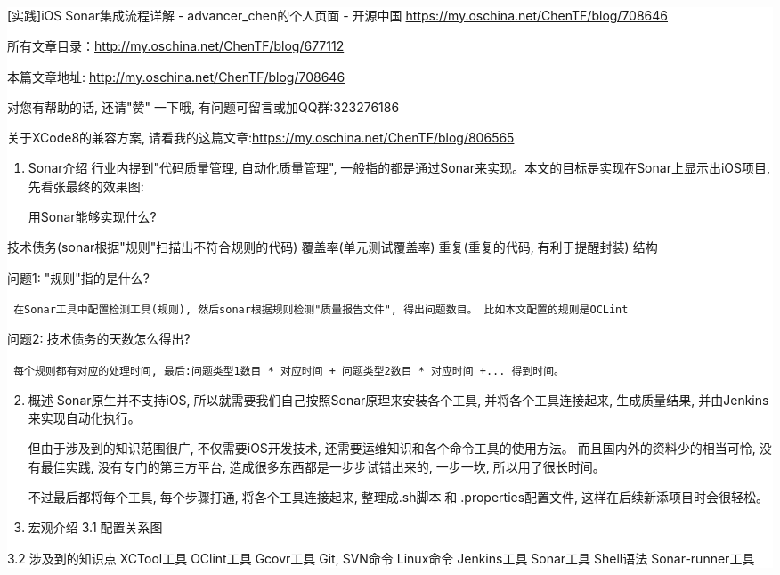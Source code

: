 [实践]iOS Sonar集成流程详解 - advancer_chen的个人页面 - 开源中国 https://my.oschina.net/ChenTF/blog/708646

所有文章目录：http://my.oschina.net/ChenTF/blog/677112

本篇文章地址:  http://my.oschina.net/ChenTF/blog/708646

对您有帮助的话, 还请"赞" 一下哦, 有问题可留言或加QQ群:323276186

关于XCode8的兼容方案, 请看我的这篇文章:https://my.oschina.net/ChenTF/blog/806565

 

1. Sonar介绍
     行业内提到"代码质量管理, 自动化质量管理", 一般指的都是通过Sonar来实现。本文的目标是实现在Sonar上显示出iOS项目, 先看张最终的效果图:



     用Sonar能够实现什么?

技术债务(sonar根据"规则"扫描出不符合规则的代码)
覆盖率(单元测试覆盖率)
重复(重复的代码, 有利于提醒封装)
结构
 

问题1: "规则"指的是什么? 

     在Sonar工具中配置检测工具(规则), 然后sonar根据规则检测"质量报告文件", 得出问题数目。 比如本文配置的规则是OCLint

 

问题2: 技术债务的天数怎么得出?

     每个规则都有对应的处理时间, 最后:问题类型1数目 * 对应时间 + 问题类型2数目 * 对应时间 +... 得到时间。

 

2. 概述
    Sonar原生并不支持iOS, 所以就需要我们自己按照Sonar原理来安装各个工具, 并将各个工具连接起来, 生成质量结果, 并由Jenkins来实现自动化执行。

    但由于涉及到的知识范围很广, 不仅需要iOS开发技术, 还需要运维知识和各个命令工具的使用方法。 而且国内外的资料少的相当可怜, 没有最佳实践, 没有专门的第三方平台, 造成很多东西都是一步步试错出来的, 一步一坎, 所以用了很长时间。

     不过最后都将每个工具, 每个步骤打通, 将各个工具连接起来, 整理成.sh脚本 和 .properties配置文件, 这样在后续新添项目时会很轻松。

 

3. 宏观介绍
3.1 配置关系图


 

3.2 涉及到的知识点
XCTool工具
OClint工具
Gcovr工具
Git, SVN命令
Linux命令
Jenkins工具
Sonar工具
Shell语法
Sonar-runner工具
 

